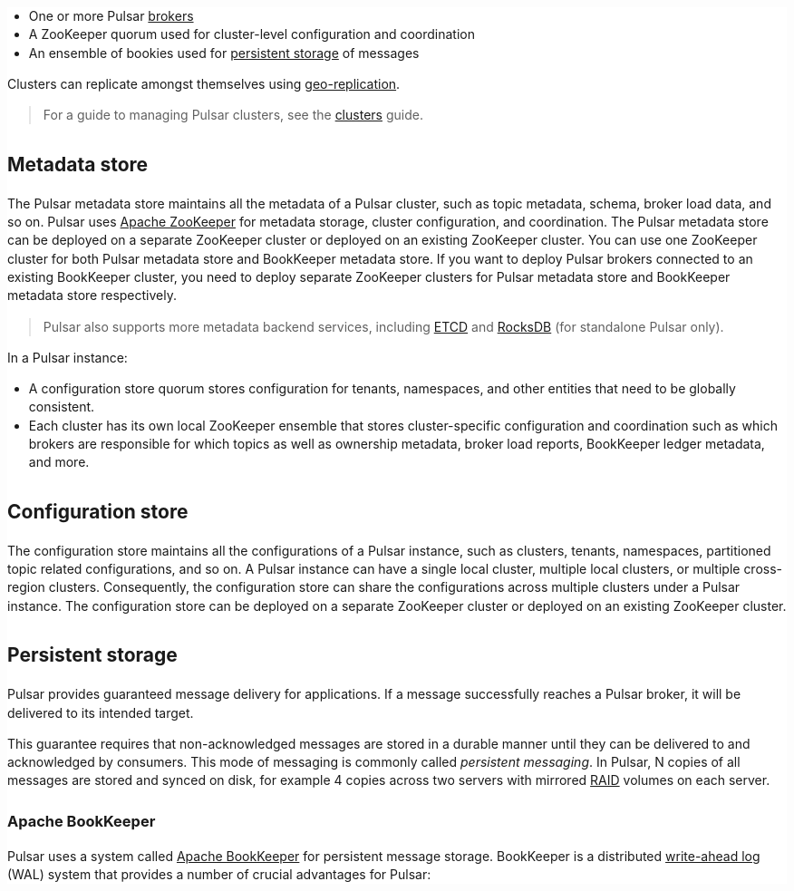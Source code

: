 * One or more Pulsar [brokers](#brokers)
* A ZooKeeper quorum used for cluster-level configuration and coordination
* An ensemble of bookies used for [persistent storage](#persistent-storage) of messages

Clusters can replicate amongst themselves using [geo-replication](concepts-replication.md).

> For a guide to managing Pulsar clusters, see the [clusters](admin-api-clusters.md) guide.

## Metadata store

The Pulsar metadata store maintains all the metadata of a Pulsar cluster, such as topic metadata, schema, broker load data, and so on. Pulsar uses [Apache ZooKeeper](https://zookeeper.apache.org/) for metadata storage, cluster configuration, and coordination. The Pulsar metadata store can be deployed on a separate ZooKeeper cluster or deployed on an existing ZooKeeper cluster. You can use one ZooKeeper cluster for both Pulsar metadata store and BookKeeper metadata store. If you want to deploy Pulsar brokers connected to an existing BookKeeper cluster, you need to deploy separate ZooKeeper clusters for Pulsar metadata store and BookKeeper metadata store respectively.

> Pulsar also supports more metadata backend services, including [ETCD](https://etcd.io/) and [RocksDB](http://rocksdb.org/) (for standalone Pulsar only). 


In a Pulsar instance:

* A configuration store quorum stores configuration for tenants, namespaces, and other entities that need to be globally consistent.
* Each cluster has its own local ZooKeeper ensemble that stores cluster-specific configuration and coordination such as which brokers are responsible for which topics as well as ownership metadata, broker load reports, BookKeeper ledger metadata, and more.

## Configuration store

The configuration store maintains all the configurations of a Pulsar instance, such as clusters, tenants, namespaces, partitioned topic related configurations, and so on. A Pulsar instance can have a single local cluster, multiple local clusters, or multiple cross-region clusters. Consequently, the configuration store can share the configurations across multiple clusters under a Pulsar instance. The configuration store can be deployed on a separate ZooKeeper cluster or deployed on an existing ZooKeeper cluster.

## Persistent storage

Pulsar provides guaranteed message delivery for applications. If a message successfully reaches a Pulsar broker, it will be delivered to its intended target.

This guarantee requires that non-acknowledged messages are stored in a durable manner until they can be delivered to and acknowledged by consumers. This mode of messaging is commonly called *persistent messaging*. In Pulsar, N copies of all messages are stored and synced on disk, for example 4 copies across two servers with mirrored [RAID](https://en.wikipedia.org/wiki/RAID) volumes on each server.

### Apache BookKeeper

Pulsar uses a system called [Apache BookKeeper](http://bookkeeper.apache.org/) for persistent message storage. BookKeeper is a distributed [write-ahead log](https://en.wikipedia.org/wiki/Write-ahead_logging) (WAL) system that provides a number of crucial advantages for Pulsar:
